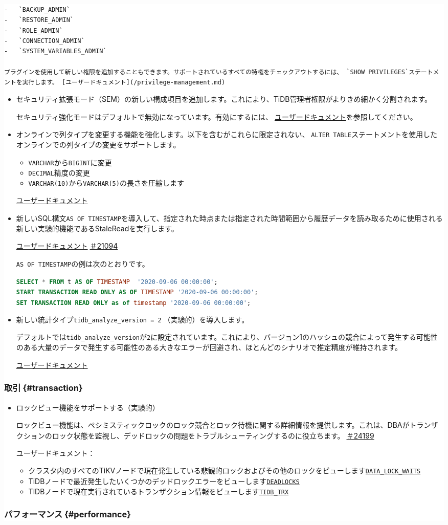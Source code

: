     -   `BACKUP_ADMIN`
    -   `RESTORE_ADMIN`
    -   `ROLE_ADMIN`
    -   `CONNECTION_ADMIN`
    -   `SYSTEM_VARIABLES_ADMIN`

    プラグインを使用して新しい権限を追加することもできます。サポートされているすべての特権をチェックアウトするには、 `SHOW PRIVILEGES`ステートメントを実行します。 [ユーザードキュメント](/privilege-management.md)

-   セキュリティ拡張モード（SEM）の新しい構成項目を追加します。これにより、TiDB管理者権限がよりきめ細かく分割されます。

    セキュリティ強化モードはデフォルトで無効になっています。有効にするには、 [ユーザードキュメント](/system-variables.md#tidb_enable_enhanced_security)を参照してください。

-   オンラインで列タイプを変更する機能を強化します。以下を含むがこれらに限定されない、 `ALTER TABLE`ステートメントを使用したオンラインでの列タイプの変更をサポートします。

    -   `VARCHAR`から`BIGINT`に変更
    -   `DECIMAL`精度の変更
    -   `VARCHAR(10)`から`VARCHAR(5)`の長さを圧縮します

    [ユーザードキュメント](/sql-statements/sql-statement-modify-column.md)

-   新しいSQL構文`AS OF TIMESTAMP`を導入して、指定された時点または指定された時間範囲から履歴データを読み取るために使用される新しい実験的機能であるStaleReadを実行します。

    [ユーザードキュメント](/stale-read.md) [＃21094](https://github.com/pingcap/tidb/issues/21094)

    `AS OF TIMESTAMP`の例は次のとおりです。

    ```sql
    SELECT * FROM t AS OF TIMESTAMP  '2020-09-06 00:00:00';
    START TRANSACTION READ ONLY AS OF TIMESTAMP '2020-09-06 00:00:00';
    SET TRANSACTION READ ONLY as of timestamp '2020-09-06 00:00:00';
    ```

-   新しい統計タイプ`tidb_analyze_version = 2` （実験的）を導入します。

    デフォルトでは`tidb_analyze_version`が`2`に設定されています。これにより、バージョン1のハッシュの競合によって発生する可能性のある大量のデータで発生する可能性のある大きなエラーが回避され、ほとんどのシナリオで推定精度が維持されます。

    [ユーザードキュメント](/statistics.md)

### 取引 {#transaction}

-   ロックビュー機能をサポートする（実験的）

    ロックビュー機能は、ペシミスティックロックのロック競合とロック待機に関する詳細情報を提供します。これは、DBAがトランザクションのロック状態を監視し、デッドロックの問題をトラブルシューティングするのに役立ちます。 [＃24199](https://github.com/pingcap/tidb/issues/24199)

    ユーザードキュメント：

    -   クラスタ内のすべてのTiKVノードで現在発生している悲観的ロックおよびその他のロックをビューします[`DATA_LOCK_WAITS`](/information-schema/information-schema-data-lock-waits.md)
    -   TiDBノードで最近発生したいくつかのデッドロックエラーをビューします[`DEADLOCKS`](/information-schema/information-schema-deadlocks.md)
    -   TiDBノードで現在実行されているトランザクション情報をビューします[`TIDB_TRX`](/information-schema/information-schema-tidb-trx.md)

### パフォーマンス {#performance}
